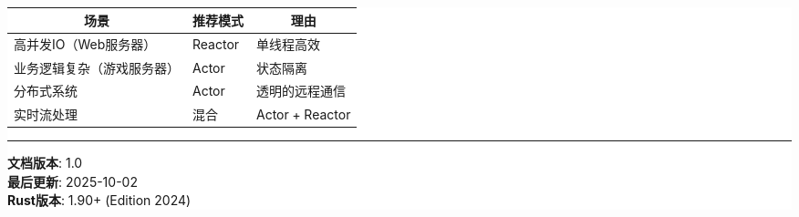 | 场景 | 推荐模式 | 理由 |
|------|---------|------|
| 高并发IO（Web服务器） | Reactor | 单线程高效 |
| 业务逻辑复杂（游戏服务器） | Actor | 状态隔离 |
| 分布式系统 | Actor | 透明的远程通信 |
| 实时流处理 | 混合 | Actor + Reactor |

---

**文档版本**: 1.0  
**最后更新**: 2025-10-02  
**Rust版本**: 1.90+ (Edition 2024)
